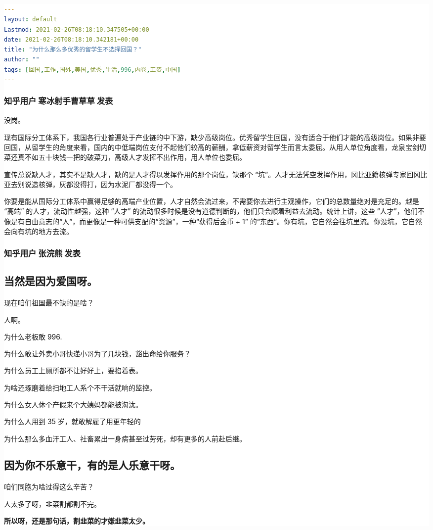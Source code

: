 ```yaml
---
layout: default
Lastmod: 2021-02-26T08:18:10.347505+00:00
date: 2021-02-26T08:18:10.342181+00:00
title: "为什么那么多优秀的留学生不选择回国？"
author: ""
tags: [回国,工作,国外,美国,优秀,生活,996,内卷,工资,中国]
---
```



    
### 知乎用户 寒冰射手曹草草​ 发表
    
没岗。

现有国际分工体系下，我国各行业普遍处于产业链的中下游，缺少高级岗位。优秀留学生回国，没有适合于他们才能的高级岗位。如果非要回国，从留学生的角度来看，国内的中低端岗位支付不起他们较高的薪酬，拿低薪资对留学生而言太委屈。从用人单位角度看，龙泉宝剑切菜还真不如五十块钱一把的破菜刀，高级人才发挥不出作用，用人单位也委屈。

宣传总说缺人才，其实不是缺人才，缺的是人才得以发挥作用的那个岗位，缺那个 “坑”。人才无法凭空发挥作用，冈比亚籍核弹专家回冈比亚去别说造核弹，灰都没得打，因为水泥厂都没得一个。

你要是能从国际分工体系中赢得足够的高端产业位置，人才自然会流过来，不需要你去进行主观操作，它们的总数量绝对是充足的。越是 “高端” 的人才，流动性越强，这种 “人才” 的流动很多时候是没有道德判断的，他们只会顺着利益去流动。统计上讲，这些 “人才”，他们不像是有自由意志的“人”，而更像是一种可供支配的“资源”，一种“获得后金币 + 1” 的“东西”。你有坑，它自然会往坑里流。你没坑，它自然会向有坑的地方去流。
    
    
    
    
### 知乎用户 张浣熊 发表
    
**当然是因为爱国呀。**
-------------

现在咱们祖国最不缺的是啥？

人啊。

为什么老板敢 996.

为什么敢让外卖小哥快递小哥为了几块钱，豁出命给你服务？

为什么员工上厕所都不让好好上，要掐着表。

为啥还琢磨着给扫地工人系个不干活就响的监控。

为什么女人休个产假来个大姨妈都能被淘汰。

为什么人用到 35 岁，就敢解雇了用更年轻的

为什么那么多血汗工人、社畜累出一身病甚至过劳死，却有更多的人前赴后继。

**因为你不乐意干，有的是人乐意干呀。**
---------------------

咱们同胞为啥过得这么辛苦？

人太多了呀，韭菜割都割不完。

**所以呀，还是那句话，割韭菜的才嫌韭菜太少。**
